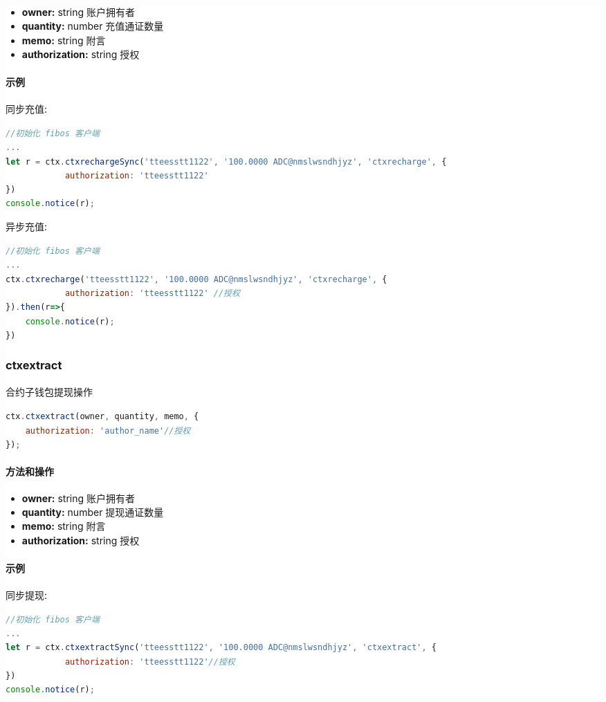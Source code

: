 * **owner:** string  账户拥有者
* **quantity:** number  充值通证数量
* **memo:** string  附言
* **authorization:** string  授权

#### 示例

同步充值:

```js
//初始化 fibos 客户端
...
let r = ctx.ctxrechargeSync('tteesstt1122', '100.0000 ADC@nmslwsndhjyz', 'ctxrecharge', {
			authorization: 'tteesstt1122'
})
console.notice(r);
```

异步充值:

```js
//初始化 fibos 客户端
...
ctx.ctxrecharge('tteesstt1122', '100.0000 ADC@nmslwsndhjyz', 'ctxrecharge', {
			authorization: 'tteesstt1122' //授权
}).then(r=>{
    console.notice(r);
})
```

### ctxextract

合约子钱包提现操作

```js
ctx.ctxextract(owner, quantity, memo, {
    authorization: 'author_name'//授权
});
```

#### 方法和操作

* **owner:** string  账户拥有者
* **quantity:** number  提现通证数量
* **memo:** string  附言
* **authorization:** string  授权
#### 示例

同步提现:

```js
//初始化 fibos 客户端
...
let r = ctx.ctxextractSync('tteesstt1122', '100.0000 ADC@nmslwsndhjyz', 'ctxextract', {
			authorization: 'tteesstt1122'//授权
})
console.notice(r);
```
